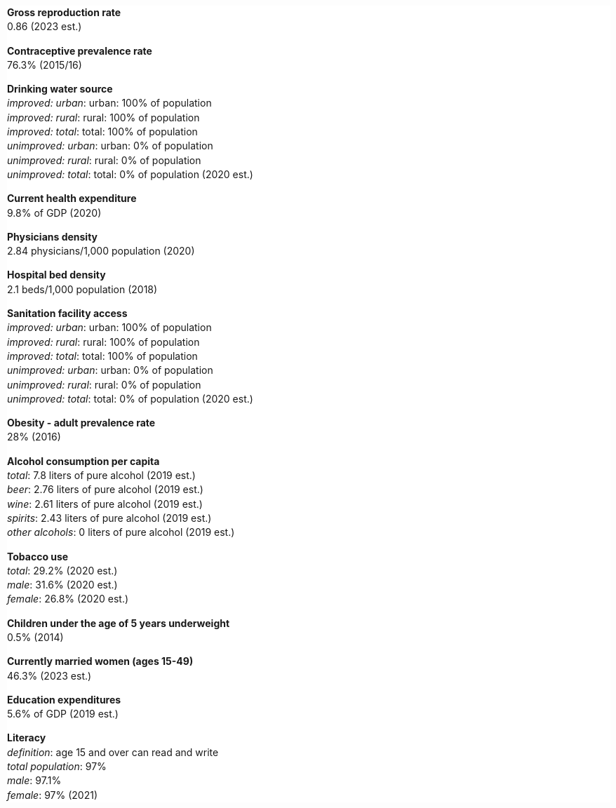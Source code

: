 **Gross reproduction rate**<br>
0.86 (2023 est.)<br>

**Contraceptive prevalence rate**<br>
76.3% (2015/16)<br>

**Drinking water source**<br>
_improved: urban_: urban: 100% of population<br>
_improved: rural_: rural: 100% of population<br>
_improved: total_: total: 100% of population<br>
_unimproved: urban_: urban: 0% of population<br>
_unimproved: rural_: rural: 0% of population<br>
_unimproved: total_: total: 0% of population (2020 est.)<br>

**Current health expenditure**<br>
9.8% of GDP (2020)<br>

**Physicians density**<br>
2.84 physicians/1,000 population (2020)<br>

**Hospital bed density**<br>
2.1 beds/1,000 population (2018)<br>

**Sanitation facility access**<br>
_improved: urban_: urban: 100% of population<br>
_improved: rural_: rural: 100% of population<br>
_improved: total_: total: 100% of population<br>
_unimproved: urban_: urban: 0% of population<br>
_unimproved: rural_: rural: 0% of population<br>
_unimproved: total_: total: 0% of population (2020 est.)<br>

**Obesity - adult prevalence rate**<br>
28% (2016)<br>

**Alcohol consumption per capita**<br>
_total_: 7.8 liters of pure alcohol (2019 est.)<br>
_beer_: 2.76 liters of pure alcohol (2019 est.)<br>
_wine_: 2.61 liters of pure alcohol (2019 est.)<br>
_spirits_: 2.43 liters of pure alcohol (2019 est.)<br>
_other alcohols_: 0 liters of pure alcohol (2019 est.)<br>

**Tobacco use**<br>
_total_: 29.2% (2020 est.)<br>
_male_: 31.6% (2020 est.)<br>
_female_: 26.8% (2020 est.)<br>

**Children under the age of 5 years underweight**<br>
0.5% (2014)<br>

**Currently married women (ages 15-49)**<br>
46.3% (2023 est.)<br>

**Education expenditures**<br>
5.6% of GDP (2019 est.)<br>

**Literacy**<br>
_definition_: age 15 and over can read and write<br>
_total population_: 97%<br>
_male_: 97.1%<br>
_female_: 97% (2021)<br>
